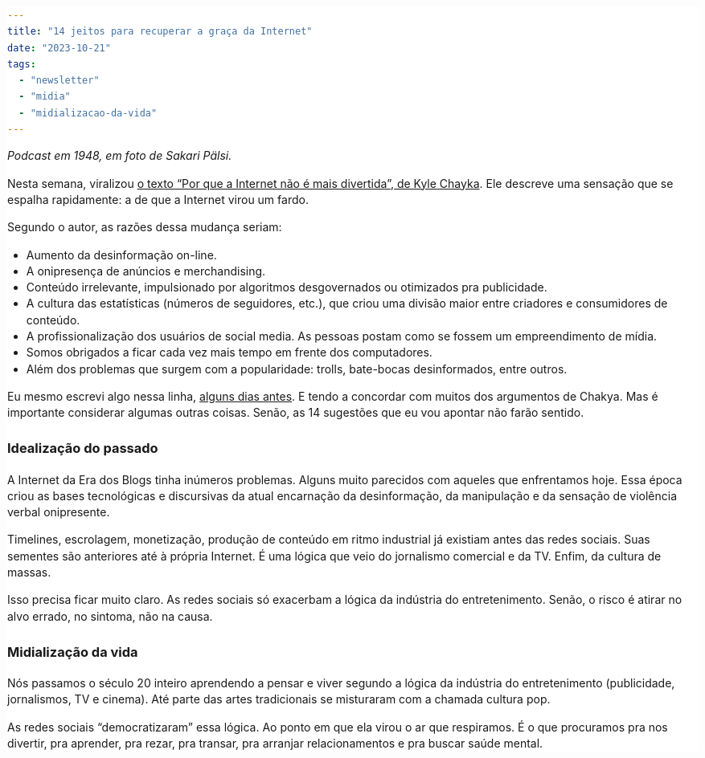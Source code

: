 ```yaml
---
title: "14 jeitos para recuperar a graça da Internet"
date: "2023-10-21"
tags: 
  - "newsletter"
  - "midia"
  - "midializacao-da-vida"
---
```


_Podcast em 1948, em foto de Sakari Pälsi._

Nesta semana, viralizou [o texto “Por que a Internet não é mais divertida”, de Kyle Chayka](https://www.newyorker.com/culture/infinite-scroll/why-the-internet-isnt-fun-anymore). Ele descreve uma sensação que se espalha rapidamente: a de que a Internet virou um fardo.

Segundo o autor, as razões dessa mudança seriam:

- Aumento da desinformação on-line.
- A onipresença de anúncios e merchandising.
- Conteúdo irrelevante, impulsionado por algoritmos desgovernados ou otimizados pra publicidade.
- A cultura das estatísticas (números de seguidores, etc.), que criou uma divisão maior entre criadores e consumidores de conteúdo.
- A profissionalização dos usuários de social media. As pessoas postam como se fossem um empreendimento de mídia.
- Somos obrigados a ficar cada vez mais tempo em frente dos computadores.
- Além dos problemas que surgem com a popularidade: trolls, bate-bocas desinformados, entre outros.

Eu mesmo escrevi algo nessa linha, [alguns dias antes](https://eduf.me/quem-ainda-quer-escrever-na-internet/). E tendo a concordar com muitos dos argumentos de Chakya. Mas é importante considerar algumas outras coisas. Senão, as 14 sugestões que eu vou apontar não farão sentido.

### Idealização do passado

A Internet da Era dos Blogs tinha inúmeros problemas. Alguns muito parecidos com aqueles que enfrentamos hoje. Essa época criou as bases tecnológicas e discursivas da atual encarnação da desinformação, da manipulação e da sensação de violência verbal onipresente.

Timelines, escrolagem, monetização, produção de conteúdo em ritmo industrial já existiam antes das redes sociais. Suas sementes são anteriores até à própria Internet. É uma lógica que veio do jornalismo comercial e da TV. Enfim, da cultura de massas.

Isso precisa ficar muito claro. As redes sociais só exacerbam a lógica da indústria do entretenimento. Senão, o risco é atirar no alvo errado, no sintoma, não na causa.

### Midialização da vida

Nós passamos o século 20 inteiro aprendendo a pensar e viver segundo a lógica da indústria do entretenimento (publicidade, jornalismos, TV e cinema). Até parte das artes tradicionais se misturaram com a chamada cultura pop.

As redes sociais “democratizaram” essa lógica. Ao ponto em que ela virou o ar que respiramos. É o que procuramos pra nos divertir, pra aprender, pra rezar, pra transar, pra arranjar relacionamentos e pra buscar saúde mental.
